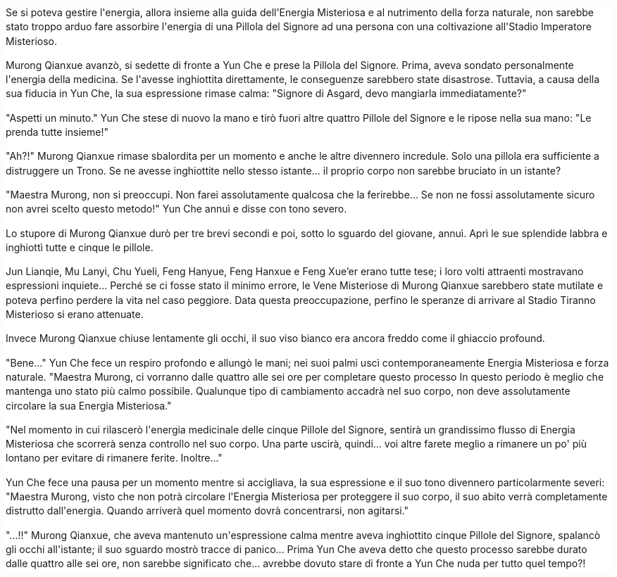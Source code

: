 
Se si poteva gestire l'energia, allora insieme alla guida dell'Energia Misteriosa e al nutrimento della forza naturale, non sarebbe stato troppo arduo fare assorbire l'energia di una Pillola del Signore ad una persona con una coltivazione all'Stadio Imperatore Misterioso.


Murong Qianxue avanzò, si sedette di fronte a Yun Che e prese la Pillola del Signore. Prima, aveva sondato personalmente l'energia della medicina. Se l'avesse inghiottita direttamente, le conseguenze sarebbero state disastrose. Tuttavia, a causa della sua fiducia in Yun Che, la sua espressione rimase calma: "Signore di Asgard, devo mangiarla immediatamente?"


"Aspetti un minuto." Yun Che stese di nuovo la mano e tirò fuori altre quattro Pillole del Signore e le ripose nella sua mano: "Le prenda tutte insieme!"


"Ah?!" Murong Qianxue rimase sbalordita per un momento e anche le altre divennero incredule. Solo una pillola era sufficiente a distruggere un Trono. Se ne avesse inghiottite nello stesso istante... il proprio corpo non sarebbe bruciato in un istante?


"Maestra Murong, non si preoccupi. Non farei assolutamente qualcosa che la ferirebbe... Se non ne fossi assolutamente sicuro non avrei scelto questo metodo!" Yun Che annuì e disse con tono severo.


Lo stupore di Murong Qianxue durò per tre brevi secondi e poi, sotto lo sguardo del giovane, annuì. Aprì le sue splendide labbra e inghiottì tutte e cinque le pillole.


Jun Lianqie, Mu Lanyi, Chu Yueli, Feng Hanyue, Feng Hanxue e Feng Xue’er erano tutte tese; i loro volti attraenti mostravano espressioni inquiete... Perché se ci fosse stato il minimo errore, le Vene Misteriose di Murong Qianxue sarebbero state mutilate e poteva perfino perdere la vita nel caso peggiore. Data questa preoccupazione, perfino le speranze di arrivare al Stadio Tiranno Misterioso si erano attenuate.


Invece Murong Qianxue chiuse lentamente gli occhi, il suo viso bianco era ancora freddo come il ghiaccio profound.


"Bene..." Yun Che fece un respiro profondo e allungò le mani; nei suoi palmi uscì contemporaneamente Energia Misteriosa e forza naturale. "Maestra Murong, ci vorranno dalle quattro alle sei ore per completare questo processo In questo periodo è meglio che mantenga uno stato più calmo possibile. Qualunque tipo di cambiamento accadrà nel suo corpo, non deve assolutamente circolare la sua Energia Misteriosa."


"Nel momento in cui rilascerò l'energia medicinale delle cinque Pillole del Signore, sentirà un grandissimo flusso di Energia Misteriosa che scorrerà senza controllo nel suo corpo. Una parte uscirà, quindi... voi altre farete meglio a rimanere un po' più lontano per evitare di rimanere ferite. Inoltre..."


Yun Che fece una pausa per un momento mentre si accigliava, la sua espressione e il suo tono divennero particolarmente severi: "Maestra Murong, visto che non potrà circolare l'Energia Misteriosa per proteggere il suo corpo, il suo abito verrà completamente distrutto dall'energia. Quando arriverà quel momento dovrà concentrarsi, non agitarsi."


"...!!" Murong Qianxue, che aveva mantenuto un'espressione calma mentre aveva inghiottito cinque Pillole del Signore, spalancò gli occhi all'istante; il suo sguardo mostrò tracce di panico... Prima Yun Che aveva detto che questo processo sarebbe durato dalle quattro alle sei ore, non sarebbe significato che... avrebbe dovuto stare di fronte a Yun Che nuda per tutto quel tempo?!
